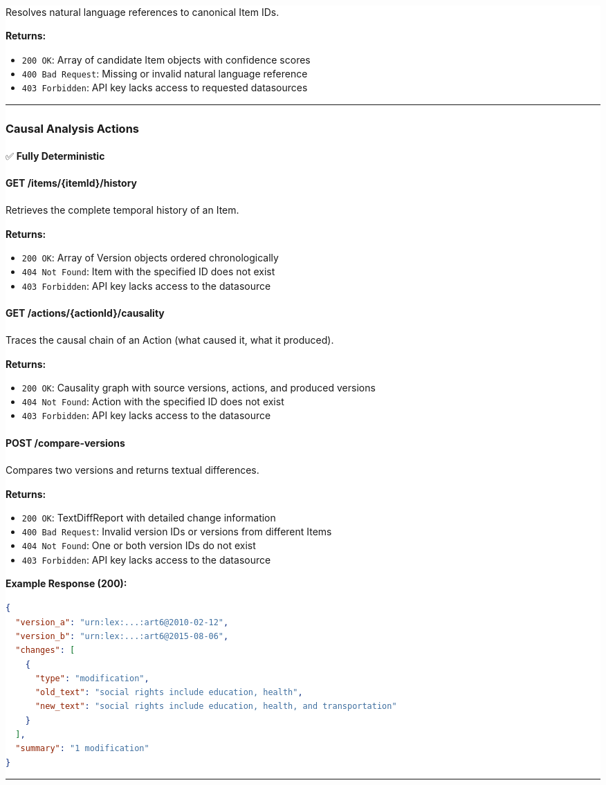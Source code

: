 Resolves natural language references to canonical Item IDs.

**Returns:**
- `200 OK`: Array of candidate Item objects with confidence scores
- `400 Bad Request`: Missing or invalid natural language reference
- `403 Forbidden`: API key lacks access to requested datasources

---

### Causal Analysis Actions
✅ **Fully Deterministic**

#### GET /items/{itemId}/history

Retrieves the complete temporal history of an Item.

**Returns:**
- `200 OK`: Array of Version objects ordered chronologically
- `404 Not Found`: Item with the specified ID does not exist
- `403 Forbidden`: API key lacks access to the datasource

#### GET /actions/{actionId}/causality

Traces the causal chain of an Action (what caused it, what it produced).

**Returns:**
- `200 OK`: Causality graph with source versions, actions, and produced versions
- `404 Not Found`: Action with the specified ID does not exist
- `403 Forbidden`: API key lacks access to the datasource

#### POST /compare-versions

Compares two versions and returns textual differences.

**Returns:**
- `200 OK`: TextDiffReport with detailed change information
- `400 Bad Request`: Invalid version IDs or versions from different Items
- `404 Not Found`: One or both version IDs do not exist
- `403 Forbidden`: API key lacks access to the datasource

**Example Response (200):**
```json
{
  "version_a": "urn:lex:...:art6@2010-02-12",
  "version_b": "urn:lex:...:art6@2015-08-06",
  "changes": [
    {
      "type": "modification",
      "old_text": "social rights include education, health",
      "new_text": "social rights include education, health, and transportation"
    }
  ],
  "summary": "1 modification"
}
```

---